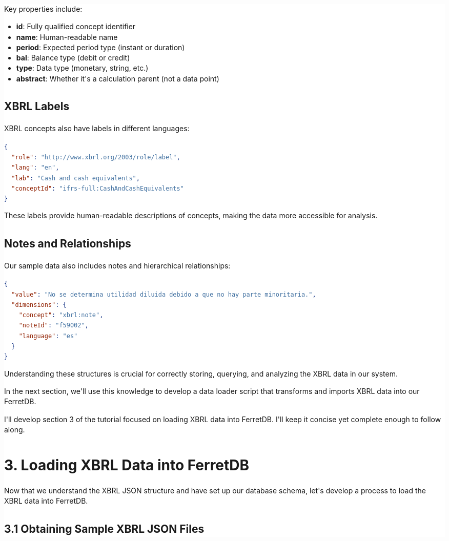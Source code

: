 Key properties include:
- **id**: Fully qualified concept identifier
- **name**: Human-readable name
- **period**: Expected period type (instant or duration)
- **bal**: Balance type (debit or credit)
- **type**: Data type (monetary, string, etc.)
- **abstract**: Whether it's a calculation parent (not a data point)

## XBRL Labels

XBRL concepts also have labels in different languages:

```json
{
  "role": "http://www.xbrl.org/2003/role/label",
  "lang": "en",
  "lab": "Cash and cash equivalents",
  "conceptId": "ifrs-full:CashAndCashEquivalents"
}
```

These labels provide human-readable descriptions of concepts, making the data more accessible for analysis.

## Notes and Relationships

Our sample data also includes notes and hierarchical relationships:

```json
{
  "value": "No se determina utilidad diluida debido a que no hay parte minoritaria.",
  "dimensions": {
    "concept": "xbrl:note",
    "noteId": "f59002",
    "language": "es"
  }
}
```

Understanding these structures is crucial for correctly storing, querying, and analyzing the XBRL data in our system.

In the next section, we'll use this knowledge to develop a data loader script that transforms and imports XBRL data into our FerretDB.

I'll develop section 3 of the tutorial focused on loading XBRL data into FerretDB. I'll keep it concise yet complete enough to follow along.

# 3. Loading XBRL Data into FerretDB

Now that we understand the XBRL JSON structure and have set up our database schema, let's develop a process to load the XBRL data into FerretDB.

## 3.1 Obtaining Sample XBRL JSON Files
